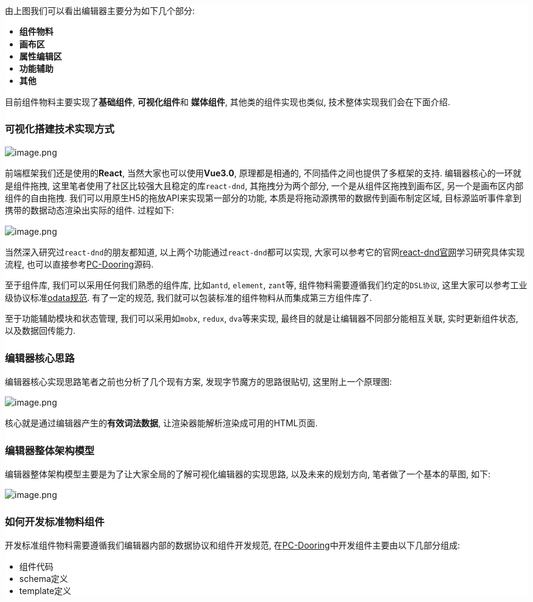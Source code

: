 由上图我们可以看出编辑器主要分为如下几个部分:

*   **组件物料**
*   **画布区**
*   **属性编辑区**
*   **功能辅助**
*   **其他**

目前组件物料主要实现了**基础组件**, **可视化组件**和 **媒体组件**, 其他类的组件实现也类似, 技术整体实现我们会在下面介绍.

### 可视化搭建技术实现方式

![image.png](/images/jueJin/7191efdc445947d.png)

前端框架我们还是使用的**React**, 当然大家也可以使用**Vue3.0**, 原理都是相通的, 不同插件之间也提供了多框架的支持. 编辑器核心的一环就是组件拖拽, 这里笔者使用了社区比较强大且稳定的库`react-dnd`, 其拖拽分为两个部分, 一个是从组件区拖拽到画布区, 另一个是画布区内部组件的自由拖拽. 我们可以用原生H5的拖放API来实现第一部分的功能, 本质是将拖动源携带的数据传到画布制定区域, 目标源监听事件拿到携带的数据动态渲染出实际的组件. 过程如下:

![image.png](/images/jueJin/e15983fae1ec4bd.png)

当然深入研究过`react-dnd`的朋友都知道, 以上两个功能通过`react-dnd`都可以实现, 大家可以参考它的官网[react-dnd官网](https://link.juejin.cn?target=https%3A%2F%2Freact-dnd.github.io%2Freact-dnd%2F "https://react-dnd.github.io/react-dnd/")学习研究具体实现流程, 也可以直接参考[PC-Dooring](https://link.juejin.cn?target=https%3A%2F%2Fgithub.com%2FMrXujiang%2Fpc-Dooring "https://github.com/MrXujiang/pc-Dooring")源码.

至于组件库, 我们可以采用任何我们熟悉的组件库, 比如`antd`, `element`, `zant`等, 组件物料需要遵循我们约定的`DSL协议`, 这里大家可以参考工业级协议标准[odata规范](https://link.juejin.cn?target=http%3A%2F%2Fdocs.oasis-open.org%2Fodata%2Fnew-in-odata%2Fv4.01%2Fnew-in-odata-v4.01.pdf "http://docs.oasis-open.org/odata/new-in-odata/v4.01/new-in-odata-v4.01.pdf"). 有了一定的规范, 我们就可以包装标准的组件物料从而集成第三方组件库了.

至于功能辅助模块和状态管理, 我们可以采用如`mobx`, `redux`, `dva`等来实现, 最终目的就是让编辑器不同部分能相互关联, 实时更新组件状态, 以及数据回传能力.

### 编辑器核心思路

编辑器核心实现思路笔者之前也分析了几个现有方案, 发现字节魔方的思路很贴切, 这里附上一个原理图:

![image.png](/images/jueJin/b22820250790431.png)

核心就是通过编辑器产生的**有效词法数据**, 让渲染器能解析渲染成可用的HTML页面.

### 编辑器整体架构模型

编辑器整体架构模型主要是为了让大家全局的了解可视化编辑器的实现思路, 以及未来的规划方向, 笔者做了一个基本的草图, 如下:

![image.png](/images/jueJin/d753aaa896984dd.png)

### 如何开发标准物料组件

开发标准组件物料需要遵循我们编辑器内部的数据协议和组件开发规范, 在[PC-Dooring](https://link.juejin.cn?target=https%3A%2F%2Fgithub.com%2FMrXujiang%2Fpc-Dooring "https://github.com/MrXujiang/pc-Dooring")中开发组件主要由以下几部分组成:

*   组件代码
*   schema定义
*   template定义
